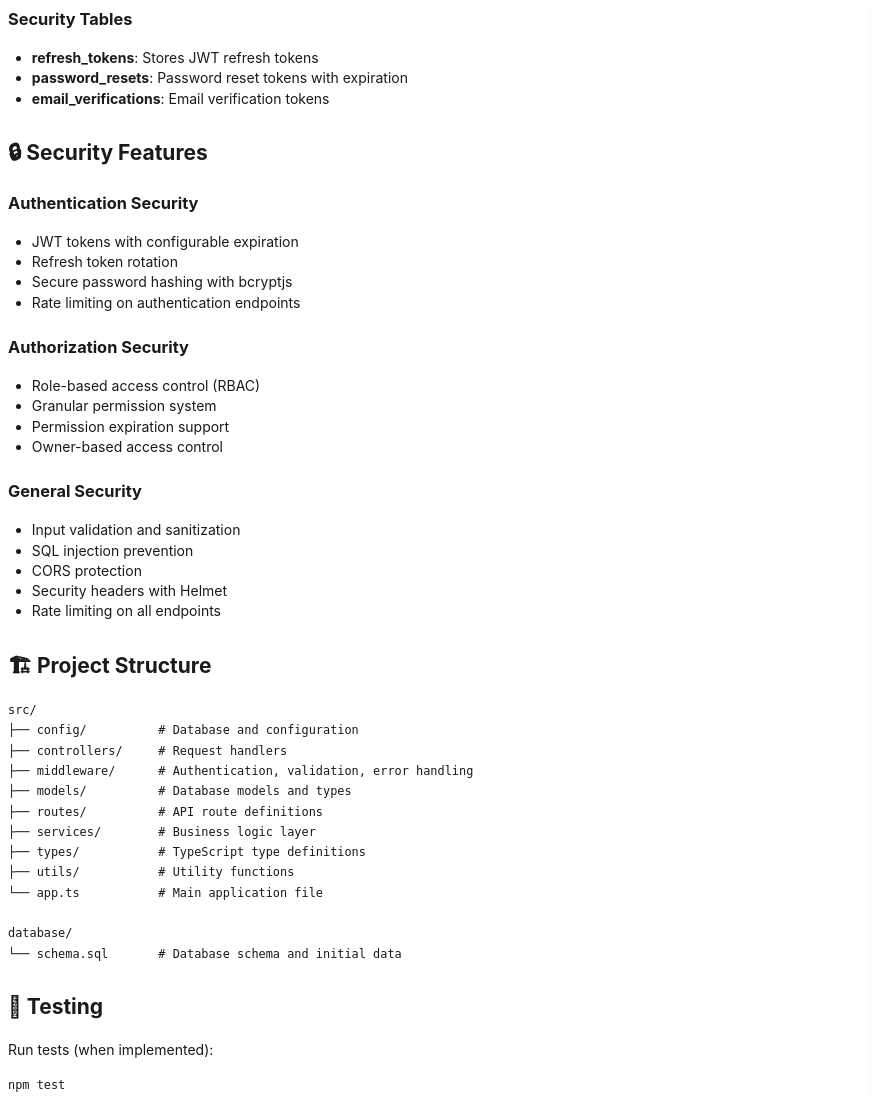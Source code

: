### Security Tables
- **refresh_tokens**: Stores JWT refresh tokens
- **password_resets**: Password reset tokens with expiration
- **email_verifications**: Email verification tokens

## 🔒 Security Features

### Authentication Security
- JWT tokens with configurable expiration
- Refresh token rotation
- Secure password hashing with bcryptjs
- Rate limiting on authentication endpoints

### Authorization Security
- Role-based access control (RBAC)
- Granular permission system
- Permission expiration support
- Owner-based access control

### General Security
- Input validation and sanitization
- SQL injection prevention
- CORS protection
- Security headers with Helmet
- Rate limiting on all endpoints

## 🏗 Project Structure

```
src/
├── config/          # Database and configuration
├── controllers/     # Request handlers
├── middleware/      # Authentication, validation, error handling
├── models/          # Database models and types
├── routes/          # API route definitions
├── services/        # Business logic layer
├── types/           # TypeScript type definitions
├── utils/           # Utility functions
└── app.ts           # Main application file

database/
└── schema.sql       # Database schema and initial data
```

## 🧪 Testing

Run tests (when implemented):
```bash
npm test
```
